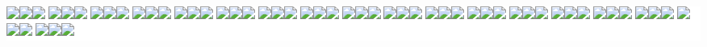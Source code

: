 <img src="https://github.com/MIZU-TEAM/MIZU-CARDS/blob/main/cards/chrome%2Bdr.-stone.png" width="300"><img src="https://github.com/MIZU-TEAM/MIZU-CARDS/blob/main/cards/chthollynota-seniorious%2Bsuka-suka.png" width="300"><img src="https://github.com/MIZU-TEAM/MIZU-CARDS/blob/main/cards/chuuya-nakahara%2Bbungo-stray-dogs.png" width="300">
<img src="https://github.com/MIZU-TEAM/MIZU-CARDS/blob/main/cards/chuuya-nakahara%2Bbungo-stray-dogs2.png" width="300"><img src="https://github.com/MIZU-TEAM/MIZU-CARDS/blob/main/cards/ciel%2Btsukihime.png" width="300"><img src="https://github.com/MIZU-TEAM/MIZU-CARDS/blob/main/cards/cikapasi%2Bgolden-kamuy.png" width="300">
<img src="https://github.com/MIZU-TEAM/MIZU-CARDS/blob/main/cards/cinccino%2Bpokemon.png" width="300"><img src="https://github.com/MIZU-TEAM/MIZU-CARDS/blob/main/cards/cinder-fall%2Brwby.png" width="300"><img src="https://github.com/MIZU-TEAM/MIZU-CARDS/blob/main/cards/cinderace%2Bpokemon.png" width="300">
<img src="https://github.com/MIZU-TEAM/MIZU-CARDS/blob/main/cards/citron%2Ba3.png" width="300"><img src="https://github.com/MIZU-TEAM/MIZU-CARDS/blob/main/cards/civia%2Bhololive.png" width="300"><img src="https://github.com/MIZU-TEAM/MIZU-CARDS/blob/main/cards/clair-aoki%2Bgleipnir.png" width="300">
<img src="https://github.com/MIZU-TEAM/MIZU-CARDS/blob/main/cards/clair-aoki%2Bgleipnir2.png" width="300"><img src="https://github.com/MIZU-TEAM/MIZU-CARDS/blob/main/cards/clamperl%2Bpokemon.png" width="300"><img src="https://github.com/MIZU-TEAM/MIZU-CARDS/blob/main/cards/claudia-hodgins%2Bviolet-evergarden.png" width="300">
<img src="https://github.com/MIZU-TEAM/MIZU-CARDS/blob/main/cards/claudia-hodgins%2Bviolet-evergarden2.png" width="300"><img src="https://github.com/MIZU-TEAM/MIZU-CARDS/blob/main/cards/clauncher%2Bpokemon.png" width="300"><img src="https://github.com/MIZU-TEAM/MIZU-CARDS/blob/main/cards/clavis%2Bdeath-parade.png" width="300">
<img src="https://github.com/MIZU-TEAM/MIZU-CARDS/blob/main/cards/clawitzer%2Bpokemon.png" width="300"><img src="https://github.com/MIZU-TEAM/MIZU-CARDS/blob/main/cards/claydol%2Bpokemon.png" width="300"><img src="https://github.com/MIZU-TEAM/MIZU-CARDS/blob/main/cards/clefable%2Bpokemon.png" width="300">
<img src="https://github.com/MIZU-TEAM/MIZU-CARDS/blob/main/cards/clefairy%2Bpokemon.png" width="300"><img src="https://github.com/MIZU-TEAM/MIZU-CARDS/blob/main/cards/cleffa%2Bpokemon.png" width="300"><img src="https://github.com/MIZU-TEAM/MIZU-CARDS/blob/main/cards/clobbopus%2Bpokemon.png" width="300">
<img src="https://github.com/MIZU-TEAM/MIZU-CARDS/blob/main/cards/cloyster%2Bpokemon.png" width="300"><img src="https://github.com/MIZU-TEAM/MIZU-CARDS/blob/main/cards/coalossal%2Bpokemon.png" width="300"><img src="https://github.com/MIZU-TEAM/MIZU-CARDS/blob/main/cards/cobalion%2Bpokemon.png" width="300">
<img src="https://github.com/MIZU-TEAM/MIZU-CARDS/blob/main/cards/coby%2Bone-piece.png" width="300"><img src="https://github.com/MIZU-TEAM/MIZU-CARDS/blob/main/cards/coco-adel%2Brwby.png" width="300"><img src="https://github.com/MIZU-TEAM/MIZU-CARDS/blob/main/cards/cocytus%2Boverlord.png" width="300">
<img src="https://github.com/MIZU-TEAM/MIZU-CARDS/blob/main/cards/cofagrigus%2Bpokemon.png" width="300"><img src="https://github.com/MIZU-TEAM/MIZU-CARDS/blob/main/cards/collon-rin-purgatorio%2Bsuka-suka.png" width="300"><img src="https://github.com/MIZU-TEAM/MIZU-CARDS/blob/main/cards/collot%2Bbeastars.png" width="300">
<img src="https://github.com/MIZU-TEAM/MIZU-CARDS/blob/main/cards/combee%2Bpokemon.png" width="300"><img src="https://github.com/MIZU-TEAM/MIZU-CARDS/blob/main/cards/combusken%2Bpokemon.png" width="300"><img src="https://github.com/MIZU-TEAM/MIZU-CARDS/blob/main/cards/comfey%2Bpokemon.png" width="300">
<img src="https://github.com/MIZU-TEAM/MIZU-CARDS/blob/main/cards/commander%2Bnier-automata.png" width="300"><img src="https://github.com/MIZU-TEAM/MIZU-CARDS/blob/main/cards/conkeldurr%2Bpokemon.png" width="300"><img src="https://github.com/MIZU-TEAM/MIZU-CARDS/blob/main/cards/connie-lee%2Bdr.-stone.png" width="300">
<img src="https://github.com/MIZU-TEAM/MIZU-CARDS/blob/main/cards/conny%2Bthe-promised-neverland.png" width="300"><img src="https://github.com/MIZU-TEAM/MIZU-CARDS/blob/main/cards/conny-springer%2Battack-on-titan.png" width="300"><img src="https://github.com/MIZU-TEAM/MIZU-CARDS/blob/main/cards/copperajah%2Bpokemon.png" width="300">
<img src="https://github.com/MIZU-TEAM/MIZU-CARDS/blob/main/cards/corenlia-li-britannia%2Bcode-geass.png" width="300"><img src="https://github.com/MIZU-TEAM/MIZU-CARDS/blob/main/cards/corphish%2Bpokemon.png" width="300"><img src="https://github.com/MIZU-TEAM/MIZU-CARDS/blob/main/cards/corsac%2Brwby.png" width="300">
<img src="https://github.com/MIZU-TEAM/MIZU-CARDS/blob/main/cards/corsola%2Bpokemon.png" width="300"><img src="https://github.com/MIZU-TEAM/MIZU-CARDS/blob/main/cards/corteo%2B91-days.png" width="300"><img src="https://github.com/MIZU-TEAM/MIZU-CARDS/blob/main/cards/corviknight%2Bpokemon.png" width="300">
<img src="https://github.com/MIZU-TEAM/MIZU-CARDS/blob/main/cards/corvisquire%2Bpokemon.png" width="300"><img src="https://github.com/MIZU-TEAM/MIZU-CARDS/blob/main/cards/cory%2Bidaten-deities.png" width="300"><img src="https://github.com/MIZU-TEAM/MIZU-CARDS/blob/main/cards/cosmoem%2Bpokemon.png" width="300">
<img src="https://github.com/MIZU-TEAM/MIZU-CARDS/blob/main/cards/cosmog%2Bpokemon.png" width="300"><img src="https://github.com/MIZU-TEAM/MIZU-CARDS/blob/main/cards/cottonee%2Bpokemon.png" width="300"><img src="https://github.com/MIZU-TEAM/MIZU-CARDS/blob/main/cards/courier%2Bakudama-drive.png" width="300">